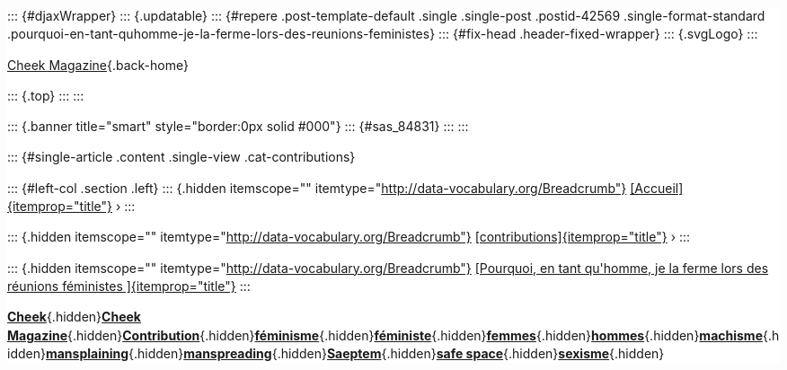 ::: {#djaxWrapper}
::: {.updatable}
::: {#repere .post-template-default .single .single-post .postid-42569 .single-format-standard .pourquoi-en-tant-quhomme-je-la-ferme-lors-des-reunions-feministes}
::: {#fix-head .header-fixed-wrapper}
::: {.svgLogo}
:::

[Cheek Magazine](https://cheekmagazine.fr/){.back-home}

::: {.top}
:::
:::

::: {.banner title="smart" style="border:0px solid #000"}
::: {#sas_84831}
:::
:::

::: {#single-article .content .single-view .cat-contributions}

::: {#left-col .section .left}
::: {.hidden itemscope="" itemtype="http://data-vocabulary.org/Breadcrumb"}
[[Accueil]{itemprop="title"}](https://cheekmagazine.fr) ›
:::

::: {.hidden itemscope="" itemtype="http://data-vocabulary.org/Breadcrumb"}
[[contributions]{itemprop="title"}](https://cheekmagazine.fr/contributions/)
›
:::

::: {.hidden itemscope="" itemtype="http://data-vocabulary.org/Breadcrumb"}
[[Pourquoi, en tant qu\'homme, je la ferme lors des réunions féministes
]{itemprop="title"}](https://cheekmagazine.fr/contributions/pourquoi-en-tant-quhomme-je-la-ferme-lors-des-reunions-feministes/)
:::

[**Cheek**](https://cheekmagazine.fr/contributions/pourquoi-en-tant-quhomme-je-la-ferme-lors-des-reunions-feministes/){.hidden}[**Cheek
Magazine**](https://cheekmagazine.fr/contributions/pourquoi-en-tant-quhomme-je-la-ferme-lors-des-reunions-feministes/){.hidden}[**Contribution**](https://cheekmagazine.fr/contributions/pourquoi-en-tant-quhomme-je-la-ferme-lors-des-reunions-feministes/){.hidden}[**féminisme**](https://cheekmagazine.fr/contributions/pourquoi-en-tant-quhomme-je-la-ferme-lors-des-reunions-feministes/){.hidden}[**féministe**](https://cheekmagazine.fr/contributions/pourquoi-en-tant-quhomme-je-la-ferme-lors-des-reunions-feministes/){.hidden}[**femmes**](https://cheekmagazine.fr/contributions/pourquoi-en-tant-quhomme-je-la-ferme-lors-des-reunions-feministes/){.hidden}[**hommes**](https://cheekmagazine.fr/contributions/pourquoi-en-tant-quhomme-je-la-ferme-lors-des-reunions-feministes/){.hidden}[**machisme**](https://cheekmagazine.fr/contributions/pourquoi-en-tant-quhomme-je-la-ferme-lors-des-reunions-feministes/){.hidden}[**mansplaining**](https://cheekmagazine.fr/contributions/pourquoi-en-tant-quhomme-je-la-ferme-lors-des-reunions-feministes/){.hidden}[**manspreading**](https://cheekmagazine.fr/contributions/pourquoi-en-tant-quhomme-je-la-ferme-lors-des-reunions-feministes/){.hidden}[**Saeptem**](https://cheekmagazine.fr/contributions/pourquoi-en-tant-quhomme-je-la-ferme-lors-des-reunions-feministes/){.hidden}[**safe
space**](https://cheekmagazine.fr/contributions/pourquoi-en-tant-quhomme-je-la-ferme-lors-des-reunions-feministes/){.hidden}[**sexisme**](https://cheekmagazine.fr/contributions/pourquoi-en-tant-quhomme-je-la-ferme-lors-des-reunions-feministes/){.hidden}
